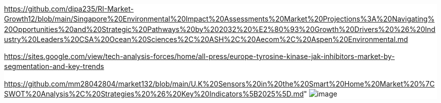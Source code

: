 <a href=https://github.com/dipa235/RI-Market-Growth12/blob/main/Singapore%20Environmental%20Impact%20Assessments%20Market%20Projections%3A%20Navigating%20Opportunities%20and%20Strategic%20Pathways%20by%202032%20%E2%80%93%20Growth%20Drivers%20%26%20Industry%20Leaders%20CSA%20Ocean%20Sciences%2C%20ASH%2C%20Aecom%2C%20Aspen%20Environmental.md>https://github.com/dipa235/RI-Market-Growth12/blob/main/Singapore%20Environmental%20Impact%20Assessments%20Market%20Projections%3A%20Navigating%20Opportunities%20and%20Strategic%20Pathways%20by%202032%20%E2%80%93%20Growth%20Drivers%20%26%20Industry%20Leaders%20CSA%20Ocean%20Sciences%2C%20ASH%2C%20Aecom%2C%20Aspen%20Environmental.md</a>

<a href=https://sites.google.com/view/tech-analysis-forces/home/all-press/europe-tyrosine-kinase-jak-inhibitors-market-by-segmentation-and-key-trends>https://sites.google.com/view/tech-analysis-forces/home/all-press/europe-tyrosine-kinase-jak-inhibitors-market-by-segmentation-and-key-trends</a>

<a href=https://github.com/mm28042804/market132/blob/main/U.K%20Sensors%20in%20the%20Smart%20Home%20Market%20%7CSWOT%20Analysis%2C%20Strategies%20%26%20Key%20Indicators%5B2025%5D.md>https://github.com/mm28042804/market132/blob/main/U.K%20Sensors%20in%20the%20Smart%20Home%20Market%20%7CSWOT%20Analysis%2C%20Strategies%20%26%20Key%20Indicators%5B2025%5D.md</a>"
![image](https://github.com/user-attachments/assets/05b20681-3621-46ef-ad22-fdd2318263d1)

